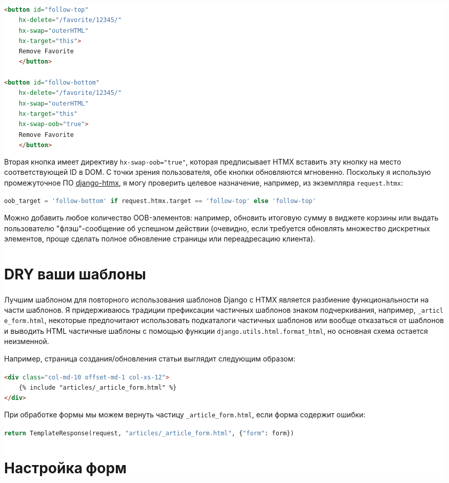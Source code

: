 ```html
<button id="follow-top"
    hx-delete="/favorite/12345/"
    hx-swap="outerHTML"
    hx-target="this">
    Remove Favorite
    </button>

<button id="follow-bottom"
    hx-delete="/favorite/12345/"
    hx-swap="outerHTML"
    hx-target="this"
    hx-swap-oob="true">
    Remove Favorite
    </button>
```

Вторая кнопка имеет директиву `hx-swap-oob="true"`, которая предписывает HTMX вставить эту кнопку на место соответствующей ID в DOM. С точки зрения пользователя, обе кнопки обновляются мгновенно. Поскольку я использую промежуточное ПО [django-htmx](https://github.com/adamchainz/django-htmx), я могу проверить целевое назначение, например, из экземпляра `request.htmx`:

```py
oob_target = 'follow-bottom' if request.htmx.target == 'follow-top' else 'follow-top'
```

Можно добавить любое количество OOB-элементов: например, обновить итоговую сумму в виджете корзины или выдать пользователю "флэш"-сообщение об успешном действии (очевидно, если требуется обновлять множество дискретных элементов, проще сделать полное обновление страницы или переадресацию клиента).

# DRY ваши шаблоны

Лучшим шаблоном для повторного использования шаблонов Django с HTMX является разбиение функциональности на части шаблонов. Я придерживаюсь традиции префиксации частичных шаблонов знаком подчеркивания, например, `_article_form.html`, некоторые предпочитают использовать подкаталоги частичных шаблонов или вообще отказаться от шаблонов и выводить HTML частичные шаблоны с помощью функции `django.utils.html.format_html`, но основная схема остается неизменной.

Например, страница создания/обновления статьи выглядит следующим образом:

```html
<div class="col-md-10 offset-md-1 col-xs-12">
    {% include "articles/_article_form.html" %}
</div>
```

При обработке формы мы можем вернуть частицу `_article_form.html`, если форма содержит ошибки:

```py
return TemplateResponse(request, "articles/_article_form.html", {"form": form})
```

# Настройка форм
